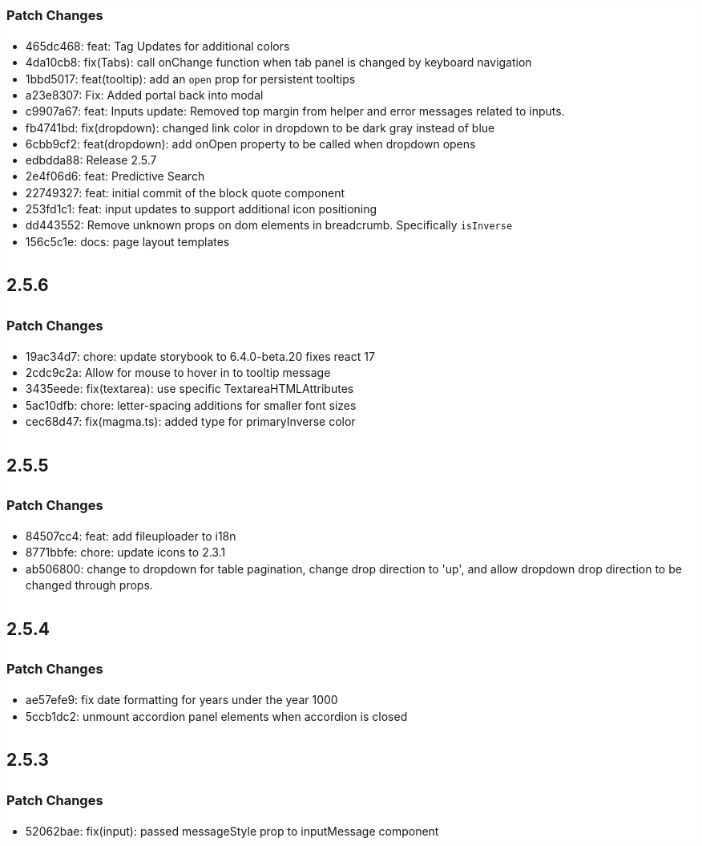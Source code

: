 ### Patch Changes

- 465dc468: feat: Tag Updates for additional colors
- 4da10cb8: fix(Tabs): call onChange function when tab panel is changed by keyboard navigation
- 1bbd5017: feat(tooltip): add an `open` prop for persistent tooltips
- a23e8307: Fix: Added portal back into modal
- c9907a67: feat: Inputs update: Removed top margin from helper and error messages related to inputs.
- fb4741bd: fix(dropdown): changed link color in dropdown to be dark gray instead of blue
- 6cbb9cf2: feat(dropdown): add onOpen property to be called when dropdown opens
- edbdda88: Release 2.5.7
- 2e4f06d6: feat: Predictive Search
- 22749327: feat: initial commit of the block quote component
- 253fd1c1: feat: input updates to support additional icon positioning
- dd443552: Remove unknown props on dom elements in breadcrumb. Specifically `isInverse`
- 156c5c1e: docs: page layout templates

## 2.5.6

### Patch Changes

- 19ac34d7: chore: update storybook to 6.4.0-beta.20 fixes react 17
- 2cdc9c2a: Allow for mouse to hover in to tooltip message
- 3435eede: fix(textarea): use specific TextareaHTMLAttributes
- 5ac10dfb: chore: letter-spacing additions for smaller font sizes
- cec68d47: fix(magma.ts): added type for primaryInverse color

## 2.5.5

### Patch Changes

- 84507cc4: feat: add fileuploader to i18n
- 8771bbfe: chore: update icons to 2.3.1
- ab506800: change to dropdown for table pagination, change drop direction to 'up', and allow dropdown drop direction to be changed through props.

## 2.5.4

### Patch Changes

- ae57efe9: fix date formatting for years under the year 1000
- 5ccb1dc2: unmount accordion panel elements when accordion is closed

## 2.5.3

### Patch Changes

- 52062bae: fix(input): passed messageStyle prop to inputMessage component
